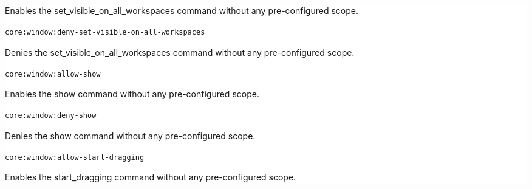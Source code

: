 </td>
<td>

Enables the set_visible_on_all_workspaces command without any pre-configured scope.

</td>
</tr>

<tr>
<td>

`core:window:deny-set-visible-on-all-workspaces`

</td>
<td>

Denies the set_visible_on_all_workspaces command without any pre-configured scope.

</td>
</tr>

<tr>
<td>

`core:window:allow-show`

</td>
<td>

Enables the show command without any pre-configured scope.

</td>
</tr>

<tr>
<td>

`core:window:deny-show`

</td>
<td>

Denies the show command without any pre-configured scope.

</td>
</tr>

<tr>
<td>

`core:window:allow-start-dragging`

</td>
<td>

Enables the start_dragging command without any pre-configured scope.

</td>
</tr>

<tr>
<td>
